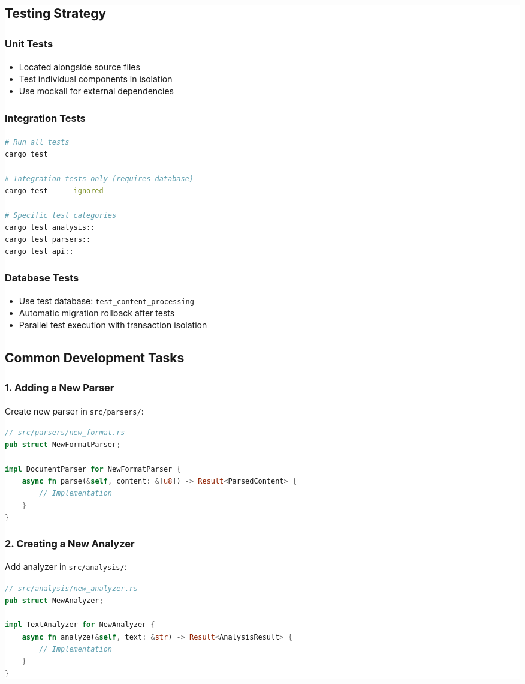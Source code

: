 ## Testing Strategy

### Unit Tests
- Located alongside source files
- Test individual components in isolation
- Use mockall for external dependencies

### Integration Tests
```bash
# Run all tests
cargo test

# Integration tests only (requires database)
cargo test -- --ignored

# Specific test categories
cargo test analysis::
cargo test parsers::
cargo test api::
```

### Database Tests
- Use test database: `test_content_processing`
- Automatic migration rollback after tests
- Parallel test execution with transaction isolation

## Common Development Tasks

### 1. Adding a New Parser
Create new parser in `src/parsers/`:
```rust
// src/parsers/new_format.rs
pub struct NewFormatParser;

impl DocumentParser for NewFormatParser {
    async fn parse(&self, content: &[u8]) -> Result<ParsedContent> {
        // Implementation
    }
}
```

### 2. Creating a New Analyzer
Add analyzer in `src/analysis/`:
```rust
// src/analysis/new_analyzer.rs
pub struct NewAnalyzer;

impl TextAnalyzer for NewAnalyzer {
    async fn analyze(&self, text: &str) -> Result<AnalysisResult> {
        // Implementation
    }
}
```
